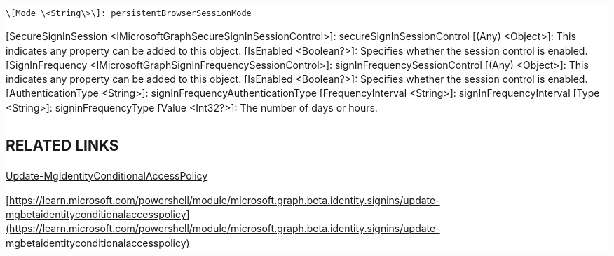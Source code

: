     \[Mode \<String\>\]: persistentBrowserSessionMode
  \[SecureSignInSession \<IMicrosoftGraphSecureSignInSessionControl\>\]: secureSignInSessionControl
    \[(Any) \<Object\>\]: This indicates any property can be added to this object.
    \[IsEnabled \<Boolean?\>\]: Specifies whether the session control is enabled.
  \[SignInFrequency \<IMicrosoftGraphSignInFrequencySessionControl\>\]: signInFrequencySessionControl
    \[(Any) \<Object\>\]: This indicates any property can be added to this object.
    \[IsEnabled \<Boolean?\>\]: Specifies whether the session control is enabled.
    \[AuthenticationType \<String\>\]: signInFrequencyAuthenticationType
    \[FrequencyInterval \<String\>\]: signInFrequencyInterval
    \[Type \<String\>\]: signinFrequencyType
    \[Value \<Int32?\>\]: The number of days or hours.

## RELATED LINKS
[Update-MgIdentityConditionalAccessPolicy](/powershell/module/Microsoft.Graph.Identity.SignIns/Update-MgIdentityConditionalAccessPolicy?view=graph-powershell-1.0)

[https://learn.microsoft.com/powershell/module/microsoft.graph.beta.identity.signins/update-mgbetaidentityconditionalaccesspolicy](https://learn.microsoft.com/powershell/module/microsoft.graph.beta.identity.signins/update-mgbetaidentityconditionalaccesspolicy)


